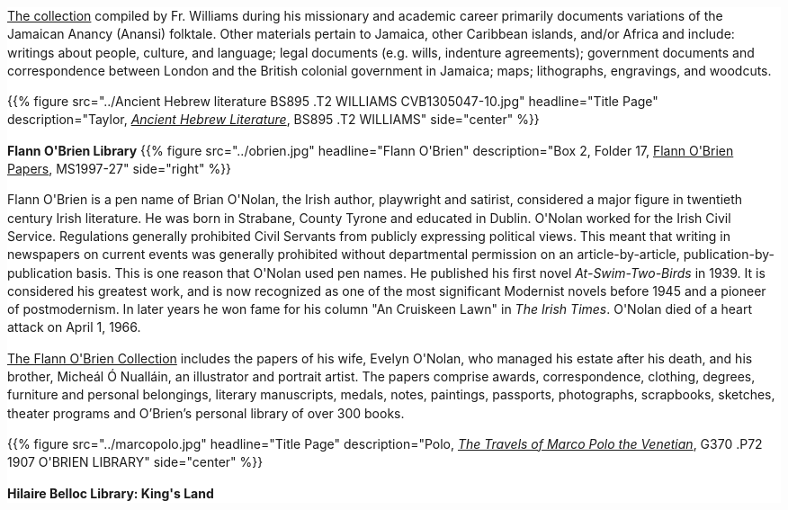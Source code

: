 [The collection](https://bc-primo.hosted.exlibrisgroup.com/primo-explore/fulldisplay?docid=ALMA-BC21345055540001021&context=L&vid=bclib_new&search_scope=lib_BURNS&tab=bcl_only&lang=en_US) compiled by Fr. Williams during his missionary and
academic career primarily documents variations of the Jamaican
Anancy (Anansi) folktale. Other materials pertain to Jamaica, other
Caribbean islands, and/or Africa and include: writings about
people, culture, and language; legal documents (e.g. wills,
indenture agreements); government documents and
correspondence between London and the British colonial
government in Jamaica; maps; lithographs, engravings, and
woodcuts.

{{% figure src="../Ancient Hebrew literature BS895 .T2 WILLIAMS CVB1305047-10.jpg" headline="Title Page"
description="Taylor, [*Ancient Hebrew Literature*](https://bc-primo.hosted.exlibrisgroup.com/primo-explore/fulldisplay?docid=ALMA-BC21339876050001021&context=L&vid=bclib_new&search_scope=lib_BURNS&tab=bcl_only&lang=en_US), BS895 .T2 WILLIAMS" side="center" %}}

**Flann O'Brien Library**
{{% figure src="../obrien.jpg" headline="Flann O'Brien"
description="Box 2, Folder 17, [Flann O'Brien Papers](https://bc-primo.hosted.exlibrisgroup.com/permalink/f/l6ucgu/ALMA-BC21332671220001021), MS1997-27" side="right" %}}

Flann O'Brien is a pen name of Brian O'Nolan, the Irish author,
playwright and satirist, considered a major figure in twentieth
century Irish literature. He was born in Strabane, County Tyrone
and educated in Dublin. O'Nolan worked for the Irish Civil
Service. Regulations generally prohibited Civil Servants from
publicly expressing political views. This meant that writing in
newspapers on current events was generally prohibited without
departmental permission on an article-by-article, publication-by-
publication basis. This is one reason that O'Nolan used pen names.
He published his first novel *At-Swim-Two-Birds* in 1939. It is
considered his greatest work, and is now recognized as one of the
most significant Modernist novels before 1945 and a pioneer
of postmodernism. In later years he won fame for his column "An
Cruiskeen Lawn" in *The Irish Times*. O'Nolan died of a heart
attack on April 1, 1966.

[The Flann O'Brien Collection](https://bc-primo.hosted.exlibrisgroup.com/primo-explore/fulldisplay?docid=ALMA-BC21332671220001021&context=L&vid=bclib_new&search_scope=lib_BURNS&tab=bcl_only&lang=en_US) includes the papers of his wife, Evelyn O'Nolan, who managed his estate after his death, and his brother, Micheál Ó Nualláin, an illustrator and portrait artist. The papers comprise awards, correspondence, clothing, degrees, furniture and personal belongings, literary manuscripts, medals, notes, paintings, passports, photographs, scrapbooks, sketches, theater programs and O’Brien’s personal library of over 300 books.

{{% figure src="../marcopolo.jpg" headline="Title Page"
description="Polo, [*The Travels of Marco Polo the Venetian*](https://bc-primo.hosted.exlibrisgroup.com/primo-explore/fulldisplay?docid=ALMA-BC21372495820001021&context=L&vid=bclib_new&search_scope=lib_BURNS&tab=bcl_only&lang=en_US), G370 .P72 1907 O'BRIEN LIBRARY" side="center" %}}


**Hilaire Belloc Library: King's Land**
